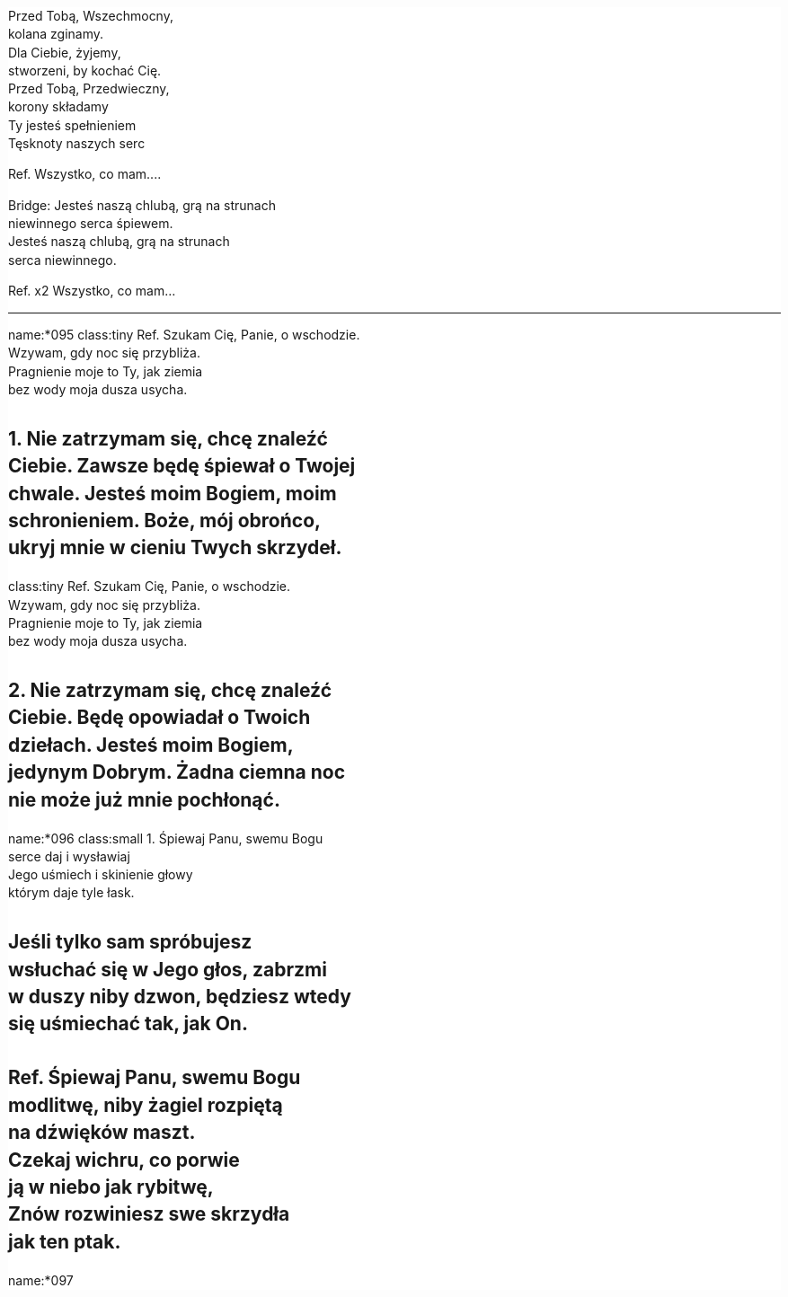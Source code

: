 Przed Tobą, Wszechmocny,  
kolana zginamy.  
Dla Ciebie, żyjemy,  
stworzeni, by kochać Cię.  
Przed Tobą, Przedwieczny,  
korony składamy  
Ty jesteś spełnieniem  
Tęsknoty naszych serc  
  
Ref. Wszystko, co mam....  
  
Bridge: Jesteś naszą chlubą, grą na strunach  
niewinnego serca śpiewem.  
Jesteś naszą chlubą, grą na strunach  
serca niewinnego.  
  
Ref. x2 Wszystko, co mam…  
  
  
  
---
name:*095
class:tiny
Ref. Szukam Cię, Panie, o wschodzie.  
Wzywam, gdy noc się przybliża.  
Pragnienie moje to Ty, jak ziemia  
bez wody moja dusza usycha.  

1\. Nie zatrzymam się, chcę znaleźć  
Ciebie. Zawsze będę śpiewał o Twojej  
chwale. Jesteś moim Bogiem, moim  
schronieniem. Boże, mój obrońco,  
ukryj mnie w cieniu Twych skrzydeł.  
---
class:tiny
Ref. Szukam Cię, Panie, o wschodzie.  
Wzywam, gdy noc się przybliża.  
Pragnienie moje to Ty, jak ziemia  
bez wody moja dusza usycha.  

2\. Nie zatrzymam się, chcę znaleźć  
Ciebie. Będę opowiadał o Twoich  
dziełach. Jesteś moim Bogiem,  
jedynym Dobrym. Żadna ciemna noc  
nie może już mnie pochłonąć.
---
name:*096
class:small
1\. Śpiewaj Panu, swemu Bogu  
serce daj i wysławiaj  
Jego uśmiech i skinienie głowy  
którym daje tyle łask.  

Jeśli tylko sam spróbujesz  
wsłuchać się w Jego głos, zabrzmi  
w duszy niby dzwon, będziesz wtedy  
się uśmiechać tak, jak On.
---
Ref. Śpiewaj Panu, swemu Bogu  
modlitwę, niby żagiel rozpiętą  
na dźwięków maszt.  
Czekaj wichru, co porwie  
ją w niebo jak rybitwę,  
Znów rozwiniesz swe skrzydła  
jak ten ptak.  
---
name:*097